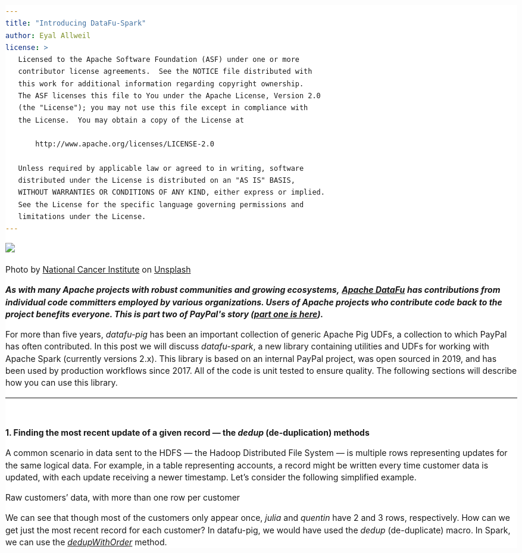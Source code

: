 ```yaml
---
title: "Introducing DataFu-Spark"
author: Eyal Allweil
license: >
   Licensed to the Apache Software Foundation (ASF) under one or more
   contributor license agreements.  See the NOTICE file distributed with
   this work for additional information regarding copyright ownership.
   The ASF licenses this file to You under the Apache License, Version 2.0
   (the "License"); you may not use this file except in compliance with
   the License.  You may obtain a copy of the License at

       http://www.apache.org/licenses/LICENSE-2.0

   Unless required by applicable law or agreed to in writing, software
   distributed under the License is distributed on an "AS IS" BASIS,
   WITHOUT WARRANTIES OR CONDITIONS OF ANY KIND, either express or implied.
   See the License for the specific language governing permissions and
   limitations under the License.
---
```


![](https://miro.medium.com/max/1400/0*koSzBO7KqbmIpiPl)

Photo by [National Cancer Institute](https://unsplash.com/@nci?utm_source=medium&utm_medium=referral) on [Unsplash](https://unsplash.com?utm_source=medium&utm_medium=referral)

**_As with many Apache projects with robust communities and growing ecosystems,_** [**_Apache DataFu_**](http://datafu.apache.org/) **_has contributions from individual code committers employed by various organizations. Users of Apache projects who contribute code back to the project benefits everyone. This is part two of PayPal's story (_**[**_part one is here_**](https://datafu.apache.org/blog/2019/01/29/a-look-at-paypals-contributions-to-datafu.html)**_)._**

For more than five years, _datafu-pig_ has been an important collection of generic Apache Pig UDFs, a collection to which PayPal has often contributed. In this post we will discuss _datafu-spark_, a new library containing utilities and UDFs for working with Apache Spark (currently versions 2.x). This library is based on an internal PayPal project, was open sourced in 2019, and has been used by production workflows since 2017. All of the code is unit tested to ensure quality. The following sections will describe how you can use this library.

---
<br>

**1\. Finding the most recent update of a given record — the _dedup_ (de-duplication) methods**

A common scenario in data sent to the HDFS — the Hadoop Distributed File System — is multiple rows representing updates for the same logical data. For example, in a table representing accounts, a record might be written every time customer data is updated, with each update receiving a newer timestamp. Let’s consider the following simplified example.

Raw customers’ data, with more than one row per customer

We can see that though most of the customers only appear once, _julia_ and _quentin_ have 2 and 3 rows, respectively. How can we get just the most recent record for each customer? In datafu-pig, we would have used the _dedup_ (de-duplicate) macro. In Spark, we can use the [_dedupWithOrder_](https://github.com/apache/datafu/blob/1.6.0/datafu-spark/src/main/scala/datafu/spark/SparkDFUtils.scala#L150) method.
